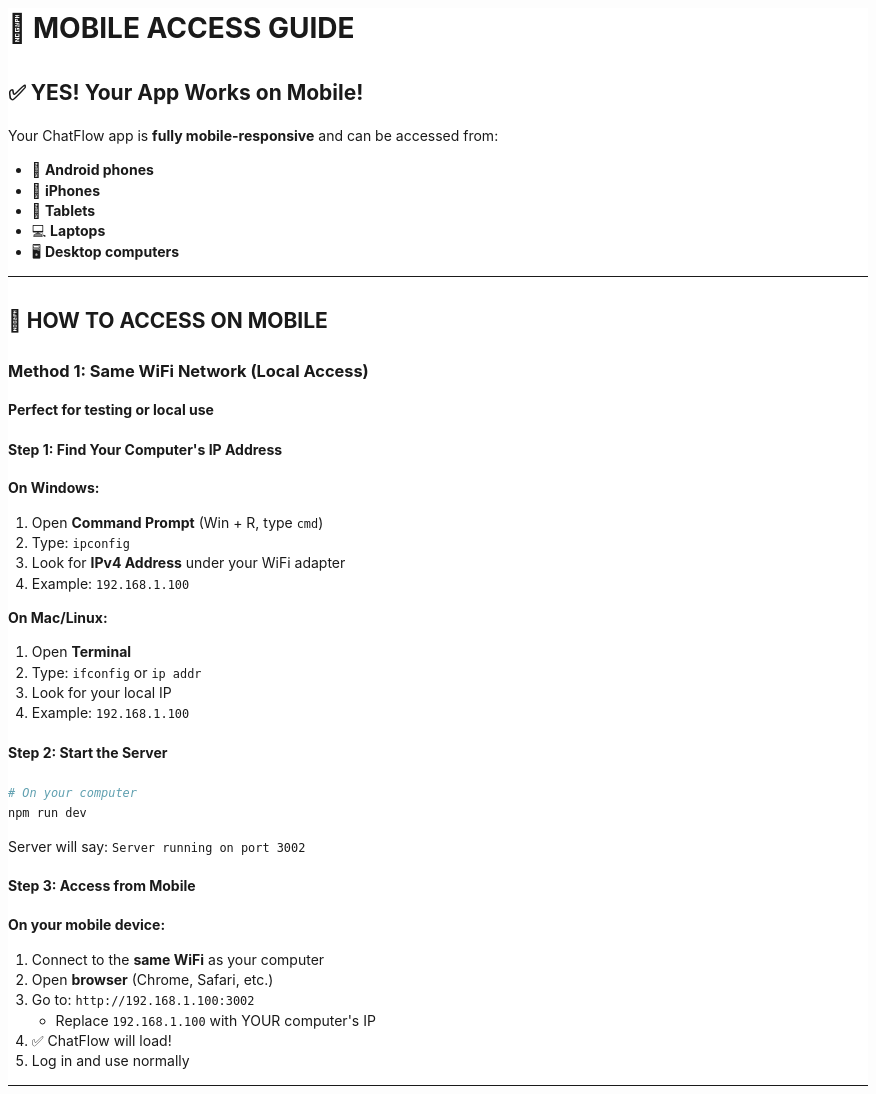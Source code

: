 # 📱 MOBILE ACCESS GUIDE

## ✅ **YES! Your App Works on Mobile!**

Your ChatFlow app is **fully mobile-responsive** and can be accessed from:
- 📱 **Android phones**
- 📱 **iPhones**
- 📱 **Tablets**
- 💻 **Laptops**
- 🖥️ **Desktop computers**

---

## 🎯 **HOW TO ACCESS ON MOBILE**

### **Method 1: Same WiFi Network (Local Access)**

**Perfect for testing or local use**

#### **Step 1: Find Your Computer's IP Address**

**On Windows:**
1. Open **Command Prompt** (Win + R, type `cmd`)
2. Type: `ipconfig`
3. Look for **IPv4 Address** under your WiFi adapter
4. Example: `192.168.1.100`

**On Mac/Linux:**
1. Open **Terminal**
2. Type: `ifconfig` or `ip addr`
3. Look for your local IP
4. Example: `192.168.1.100`

#### **Step 2: Start the Server**
```bash
# On your computer
npm run dev
```

Server will say: `Server running on port 3002`

#### **Step 3: Access from Mobile**

**On your mobile device:**
1. Connect to the **same WiFi** as your computer
2. Open **browser** (Chrome, Safari, etc.)
3. Go to: `http://192.168.1.100:3002`
   - Replace `192.168.1.100` with YOUR computer's IP
4. ✅ ChatFlow will load!
5. Log in and use normally

---
